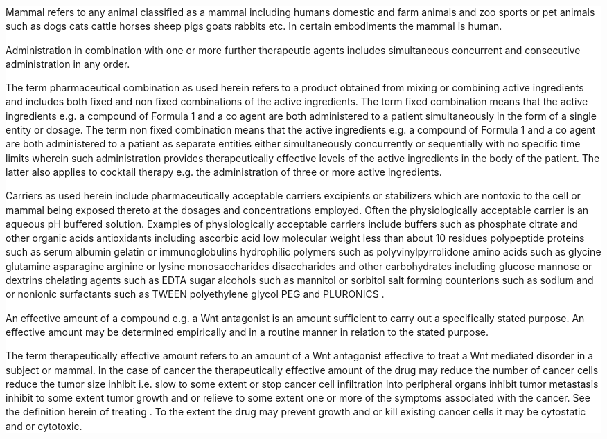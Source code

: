  Mammal refers to any animal classified as a mammal including humans domestic and farm animals and zoo sports or pet animals such as dogs cats cattle horses sheep pigs goats rabbits etc. In certain embodiments the mammal is human.

Administration in combination with one or more further therapeutic agents includes simultaneous concurrent and consecutive administration in any order.

The term pharmaceutical combination as used herein refers to a product obtained from mixing or combining active ingredients and includes both fixed and non fixed combinations of the active ingredients. The term fixed combination means that the active ingredients e.g. a compound of Formula 1 and a co agent are both administered to a patient simultaneously in the form of a single entity or dosage. The term non fixed combination means that the active ingredients e.g. a compound of Formula 1 and a co agent are both administered to a patient as separate entities either simultaneously concurrently or sequentially with no specific time limits wherein such administration provides therapeutically effective levels of the active ingredients in the body of the patient. The latter also applies to cocktail therapy e.g. the administration of three or more active ingredients.

 Carriers as used herein include pharmaceutically acceptable carriers excipients or stabilizers which are nontoxic to the cell or mammal being exposed thereto at the dosages and concentrations employed. Often the physiologically acceptable carrier is an aqueous pH buffered solution. Examples of physiologically acceptable carriers include buffers such as phosphate citrate and other organic acids antioxidants including ascorbic acid low molecular weight less than about 10 residues polypeptide proteins such as serum albumin gelatin or immunoglobulins hydrophilic polymers such as polyvinylpyrrolidone amino acids such as glycine glutamine asparagine arginine or lysine monosaccharides disaccharides and other carbohydrates including glucose mannose or dextrins chelating agents such as EDTA sugar alcohols such as mannitol or sorbitol salt forming counterions such as sodium and or nonionic surfactants such as TWEEN polyethylene glycol PEG and PLURONICS .

An effective amount of a compound e.g. a Wnt antagonist is an amount sufficient to carry out a specifically stated purpose. An effective amount may be determined empirically and in a routine manner in relation to the stated purpose.

The term therapeutically effective amount refers to an amount of a Wnt antagonist effective to treat a Wnt mediated disorder in a subject or mammal. In the case of cancer the therapeutically effective amount of the drug may reduce the number of cancer cells reduce the tumor size inhibit i.e. slow to some extent or stop cancer cell infiltration into peripheral organs inhibit tumor metastasis inhibit to some extent tumor growth and or relieve to some extent one or more of the symptoms associated with the cancer. See the definition herein of treating . To the extent the drug may prevent growth and or kill existing cancer cells it may be cytostatic and or cytotoxic.
